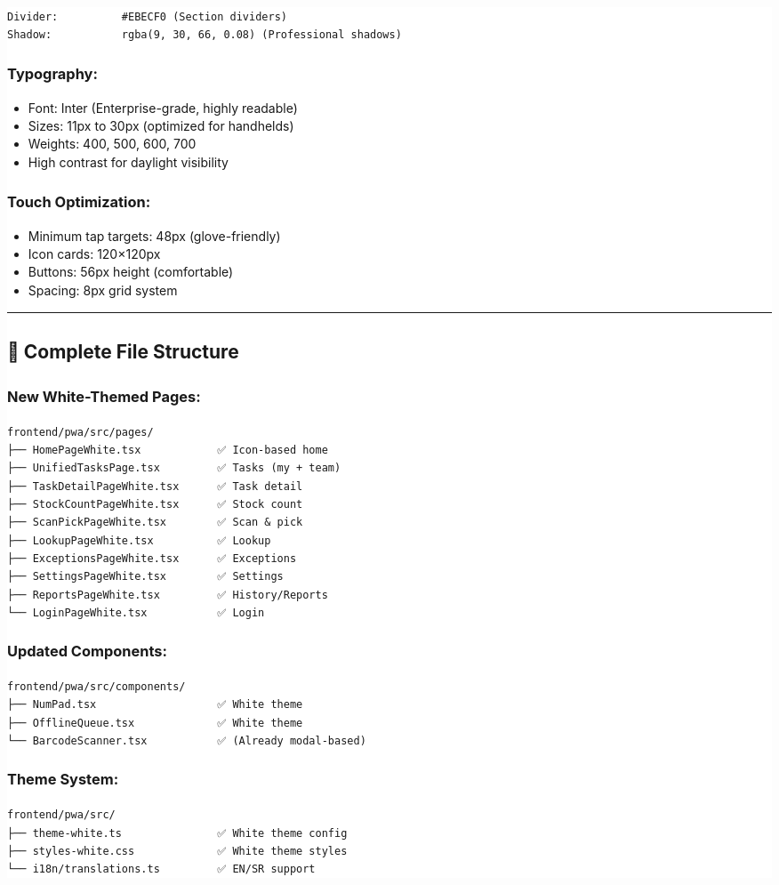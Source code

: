 ```
Divider:          #EBECF0 (Section dividers)
Shadow:           rgba(9, 30, 66, 0.08) (Professional shadows)
```

### **Typography:**
- Font: Inter (Enterprise-grade, highly readable)
- Sizes: 11px to 30px (optimized for handhelds)
- Weights: 400, 500, 600, 700
- High contrast for daylight visibility

### **Touch Optimization:**
- Minimum tap targets: 48px (glove-friendly)
- Icon cards: 120×120px
- Buttons: 56px height (comfortable)
- Spacing: 8px grid system

---

## 📁 Complete File Structure

### **New White-Themed Pages:**
```
frontend/pwa/src/pages/
├── HomePageWhite.tsx            ✅ Icon-based home
├── UnifiedTasksPage.tsx         ✅ Tasks (my + team)
├── TaskDetailPageWhite.tsx      ✅ Task detail
├── StockCountPageWhite.tsx      ✅ Stock count
├── ScanPickPageWhite.tsx        ✅ Scan & pick
├── LookupPageWhite.tsx          ✅ Lookup
├── ExceptionsPageWhite.tsx      ✅ Exceptions
├── SettingsPageWhite.tsx        ✅ Settings
├── ReportsPageWhite.tsx         ✅ History/Reports
└── LoginPageWhite.tsx           ✅ Login
```

### **Updated Components:**
```
frontend/pwa/src/components/
├── NumPad.tsx                   ✅ White theme
├── OfflineQueue.tsx             ✅ White theme
└── BarcodeScanner.tsx           ✅ (Already modal-based)
```

### **Theme System:**
```
frontend/pwa/src/
├── theme-white.ts               ✅ White theme config
├── styles-white.css             ✅ White theme styles
└── i18n/translations.ts         ✅ EN/SR support
```
